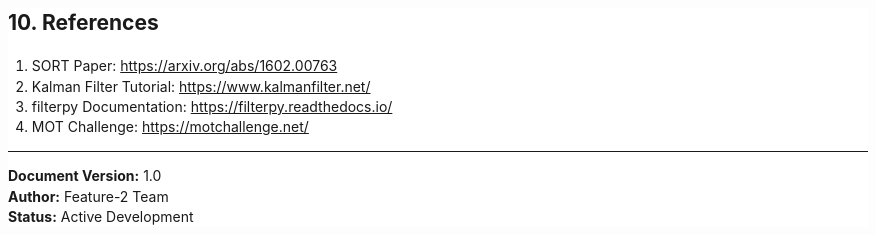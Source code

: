 
## 10. References

1. SORT Paper: https://arxiv.org/abs/1602.00763
2. Kalman Filter Tutorial: https://www.kalmanfilter.net/
3. filterpy Documentation: https://filterpy.readthedocs.io/
4. MOT Challenge: https://motchallenge.net/

---

**Document Version:** 1.0  
**Author:** Feature-2 Team  
**Status:** Active Development
